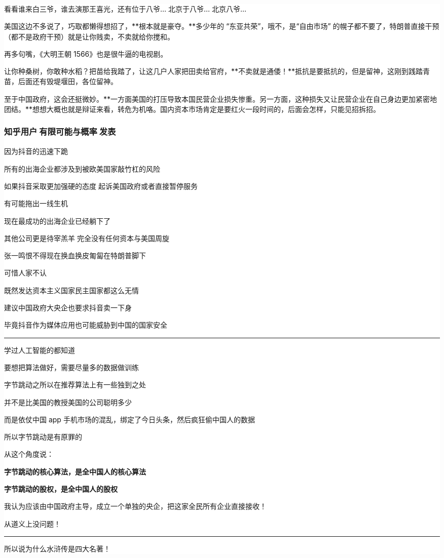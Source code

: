 看看谁来白三爷，谁去演那王喜光，还有位于八爷… 北京于八爷… 北京八爷…

美国这边不多说了，巧取都懒得想招了，**根本就是豪夺。**多少年的 “东亚共荣”，哦不，是“自由市场” 的幌子都不要了，特朗普直接干预（都不是政府干预）就是让你贱卖，不卖就给你搅和。

再多句嘴，《大明王朝 1566》也是很牛逼的电视剧。

让你种桑树，你敢种水稻？把苗给我踏了，让这几户人家把田卖给官府，**不卖就是通倭！**抵抗是要抵抗的，但是留神，这刚到践踏青苗，后面还有毁堤堰田，各位留神。

至于中国政府，这会还挺微妙。**一方面美国的打压导致本国民营企业损失惨重。另一方面，这种损失又让民营企业在自己身边更加紧密地团结。**想想大概也就是辩证来看，转危为机咯。国内资本市场肯定是要红火一段时间的，后面会怎样，只能见招拆招。
    
    
    
    
### 知乎用户 有限可能与概率 发表
    
因为抖音的迅速下跪

所有的出海企业都涉及到被欧美国家敲竹杠的风险

如果抖音采取更加强硬的态度 起诉美国政府或者直接暂停服务

有可能拖出一线生机

现在最成功的出海企业已经躺下了

其他公司更是待宰羔羊 完全没有任何资本与美国周旋

张一鸣恨不得现在换血换皮匍匐在特朗普脚下

可惜人家不认

既然发达资本主义国家民主国家都这么无情

建议中国政府大央企也要求抖音卖一下身

毕竟抖音作为媒体应用也可能威胁到中国的国家安全

* * *

学过人工智能的都知道

要想把算法做好，需要尽量多的数据做训练

字节跳动之所以在推荐算法上有一些独到之处

并不是比美国的教授美国的公司聪明多少

而是依仗中国 app 手机市场的混乱，绑定了今日头条，然后疯狂偷中国人的数据

所以字节跳动是有原罪的

从这个角度说：

**字节跳动的核心算法，是全中国人的核心算法**

**字节跳动的股权，是全中国人的股权**

我认为应该由中国政府主导，成立一个单独的央企，把这家全民所有企业直接接收！

从道义上没问题！

* * *

所以说为什么水浒传是四大名著！
